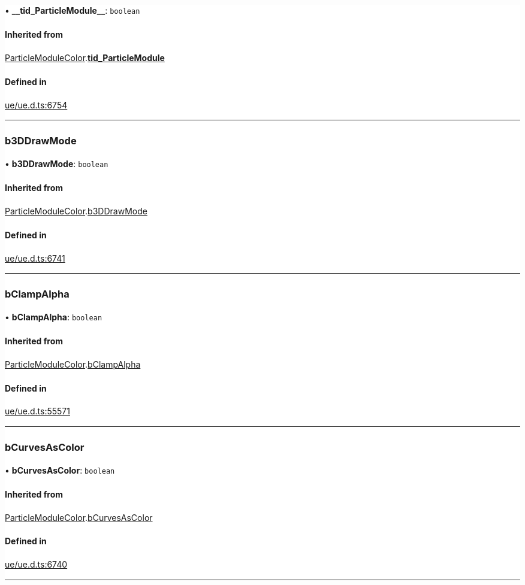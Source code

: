 • **\_\_tid\_ParticleModule\_\_**: `boolean`

#### Inherited from

[ParticleModuleColor](ue_ue.ParticleModuleColor.md).[__tid_ParticleModule__](ue_ue.ParticleModuleColor.md#__tid_particlemodule__)

#### Defined in

[ue/ue.d.ts:6754](https://github.com/YugMetaverse/yug_typings/blob/b7d9b19/ue/ue.d.ts#L6754)

___

### b3DDrawMode

• **b3DDrawMode**: `boolean`

#### Inherited from

[ParticleModuleColor](ue_ue.ParticleModuleColor.md).[b3DDrawMode](ue_ue.ParticleModuleColor.md#b3ddrawmode)

#### Defined in

[ue/ue.d.ts:6741](https://github.com/YugMetaverse/yug_typings/blob/b7d9b19/ue/ue.d.ts#L6741)

___

### bClampAlpha

• **bClampAlpha**: `boolean`

#### Inherited from

[ParticleModuleColor](ue_ue.ParticleModuleColor.md).[bClampAlpha](ue_ue.ParticleModuleColor.md#bclampalpha)

#### Defined in

[ue/ue.d.ts:55571](https://github.com/YugMetaverse/yug_typings/blob/b7d9b19/ue/ue.d.ts#L55571)

___

### bCurvesAsColor

• **bCurvesAsColor**: `boolean`

#### Inherited from

[ParticleModuleColor](ue_ue.ParticleModuleColor.md).[bCurvesAsColor](ue_ue.ParticleModuleColor.md#bcurvesascolor)

#### Defined in

[ue/ue.d.ts:6740](https://github.com/YugMetaverse/yug_typings/blob/b7d9b19/ue/ue.d.ts#L6740)

___
